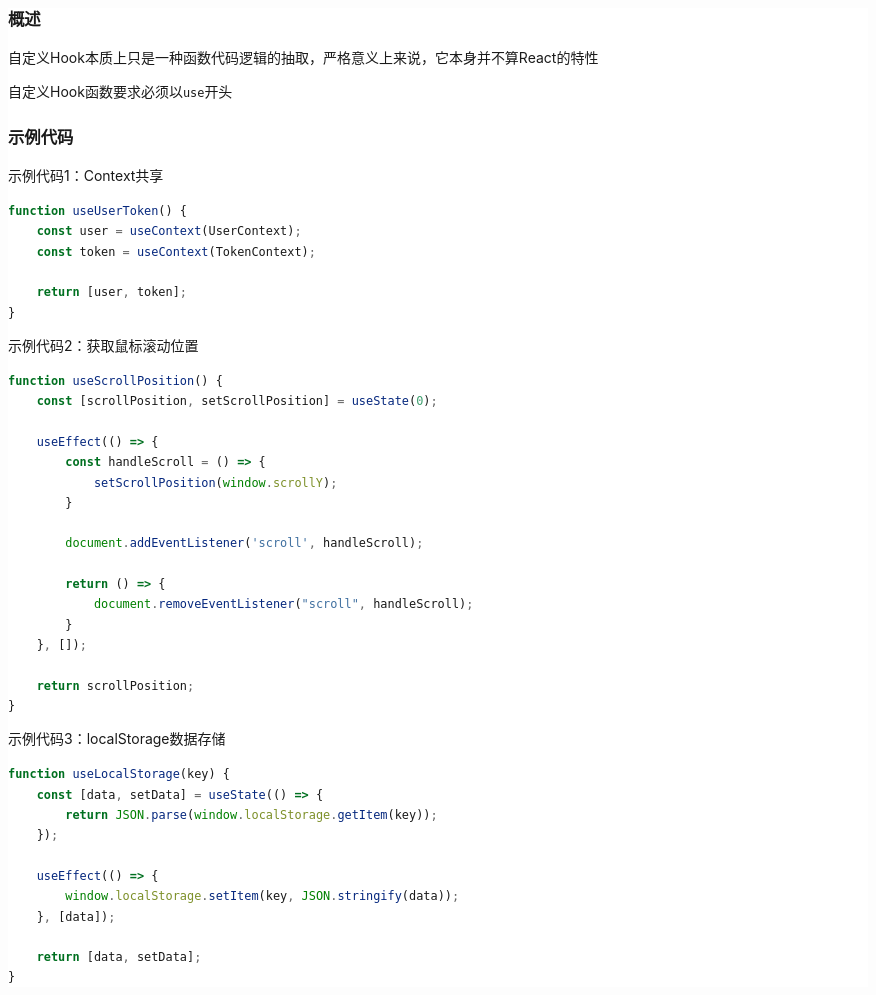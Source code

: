 ### 概述

自定义Hook本质上只是一种函数代码逻辑的抽取，严格意义上来说，它本身并不算React的特性

自定义Hook函数要求必须以`use`开头

### 示例代码

示例代码1：Context共享

```jsx
function useUserToken() {
    const user = useContext(UserContext);
    const token = useContext(TokenContext);
    
    return [user, token];
}
```

示例代码2：获取鼠标滚动位置

```jsx
function useScrollPosition() {
    const [scrollPosition, setScrollPosition] = useState(0);
    
    useEffect(() => {
        const handleScroll = () => {
            setScrollPosition(window.scrollY);
        }
        
        document.addEventListener('scroll', handleScroll);
        
        return () => {
            document.removeEventListener("scroll", handleScroll);
        }
    }, []);
    
    return scrollPosition;
}
```

示例代码3：localStorage数据存储

```jsx
function useLocalStorage(key) {
    const [data, setData] = useState(() => {
        return JSON.parse(window.localStorage.getItem(key));
    });
    
    useEffect(() => {
        window.localStorage.setItem(key, JSON.stringify(data));
    }, [data]);
    
    return [data, setData];
}
```
